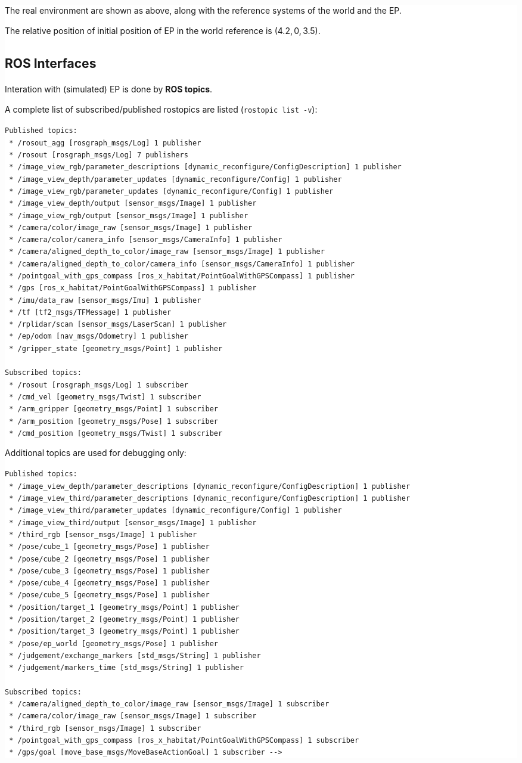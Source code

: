The real environment are shown as above, along with the reference systems of the world and the EP.

The relative position of initial position of EP in the world reference is $(4.2, 0, 3.5)$.

## ROS Interfaces

Interation with (simulated) EP is done by **ROS topics**.

A complete list of subscribed/published rostopics are listed (`rostopic list -v`):

```
Published topics:
 * /rosout_agg [rosgraph_msgs/Log] 1 publisher
 * /rosout [rosgraph_msgs/Log] 7 publishers
 * /image_view_rgb/parameter_descriptions [dynamic_reconfigure/ConfigDescription] 1 publisher
 * /image_view_depth/parameter_updates [dynamic_reconfigure/Config] 1 publisher
 * /image_view_rgb/parameter_updates [dynamic_reconfigure/Config] 1 publisher
 * /image_view_depth/output [sensor_msgs/Image] 1 publisher
 * /image_view_rgb/output [sensor_msgs/Image] 1 publisher
 * /camera/color/image_raw [sensor_msgs/Image] 1 publisher
 * /camera/color/camera_info [sensor_msgs/CameraInfo] 1 publisher
 * /camera/aligned_depth_to_color/image_raw [sensor_msgs/Image] 1 publisher
 * /camera/aligned_depth_to_color/camera_info [sensor_msgs/CameraInfo] 1 publisher
 * /pointgoal_with_gps_compass [ros_x_habitat/PointGoalWithGPSCompass] 1 publisher
 * /gps [ros_x_habitat/PointGoalWithGPSCompass] 1 publisher
 * /imu/data_raw [sensor_msgs/Imu] 1 publisher
 * /tf [tf2_msgs/TFMessage] 1 publisher
 * /rplidar/scan [sensor_msgs/LaserScan] 1 publisher
 * /ep/odom [nav_msgs/Odometry] 1 publisher
 * /gripper_state [geometry_msgs/Point] 1 publisher

Subscribed topics:
 * /rosout [rosgraph_msgs/Log] 1 subscriber
 * /cmd_vel [geometry_msgs/Twist] 1 subscriber
 * /arm_gripper [geometry_msgs/Point] 1 subscriber
 * /arm_position [geometry_msgs/Pose] 1 subscriber
 * /cmd_position [geometry_msgs/Twist] 1 subscriber
```

Additional topics are used for debugging only:

```
Published topics:
 * /image_view_depth/parameter_descriptions [dynamic_reconfigure/ConfigDescription] 1 publisher
 * /image_view_third/parameter_descriptions [dynamic_reconfigure/ConfigDescription] 1 publisher
 * /image_view_third/parameter_updates [dynamic_reconfigure/Config] 1 publisher
 * /image_view_third/output [sensor_msgs/Image] 1 publisher
 * /third_rgb [sensor_msgs/Image] 1 publisher
 * /pose/cube_1 [geometry_msgs/Pose] 1 publisher
 * /pose/cube_2 [geometry_msgs/Pose] 1 publisher
 * /pose/cube_3 [geometry_msgs/Pose] 1 publisher
 * /pose/cube_4 [geometry_msgs/Pose] 1 publisher
 * /pose/cube_5 [geometry_msgs/Pose] 1 publisher
 * /position/target_1 [geometry_msgs/Point] 1 publisher
 * /position/target_2 [geometry_msgs/Point] 1 publisher
 * /position/target_3 [geometry_msgs/Point] 1 publisher
 * /pose/ep_world [geometry_msgs/Pose] 1 publisher
 * /judgement/exchange_markers [std_msgs/String] 1 publisher
 * /judgement/markers_time [std_msgs/String] 1 publisher

Subscribed topics:
 * /camera/aligned_depth_to_color/image_raw [sensor_msgs/Image] 1 subscriber
 * /camera/color/image_raw [sensor_msgs/Image] 1 subscriber
 * /third_rgb [sensor_msgs/Image] 1 subscriber
 * /pointgoal_with_gps_compass [ros_x_habitat/PointGoalWithGPSCompass] 1 subscriber
 * /gps/goal [move_base_msgs/MoveBaseActionGoal] 1 subscriber -->
```